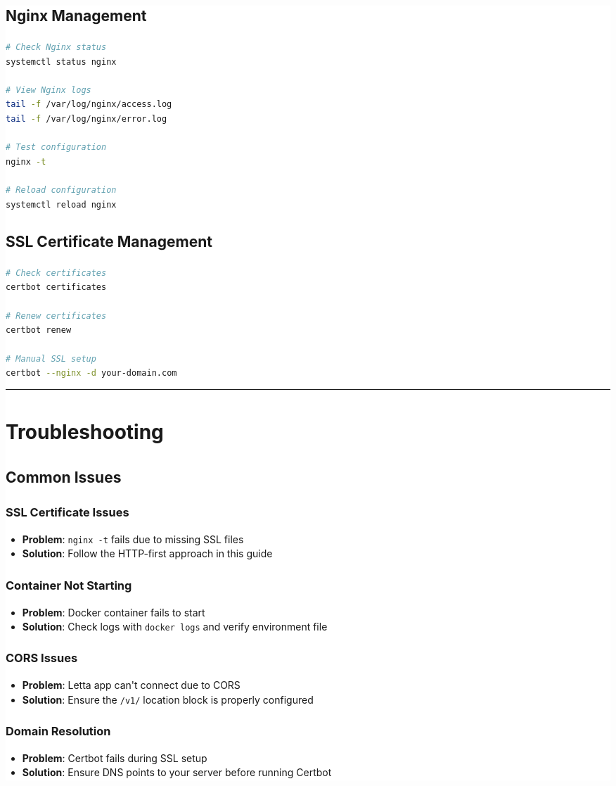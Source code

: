 ## Nginx Management
```bash
# Check Nginx status
systemctl status nginx

# View Nginx logs
tail -f /var/log/nginx/access.log
tail -f /var/log/nginx/error.log

# Test configuration
nginx -t

# Reload configuration
systemctl reload nginx
```

## SSL Certificate Management
```bash
# Check certificates
certbot certificates

# Renew certificates
certbot renew

# Manual SSL setup
certbot --nginx -d your-domain.com
```

---

# Troubleshooting

## Common Issues

### SSL Certificate Issues
- **Problem**: `nginx -t` fails due to missing SSL files
- **Solution**: Follow the HTTP-first approach in this guide

### Container Not Starting
- **Problem**: Docker container fails to start
- **Solution**: Check logs with `docker logs` and verify environment file

### CORS Issues
- **Problem**: Letta app can't connect due to CORS
- **Solution**: Ensure the `/v1/` location block is properly configured

### Domain Resolution
- **Problem**: Certbot fails during SSL setup
- **Solution**: Ensure DNS points to your server before running Certbot

